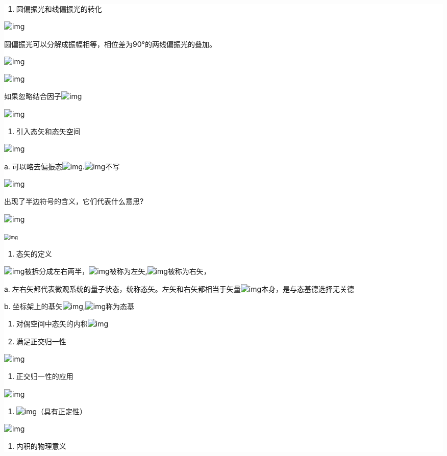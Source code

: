 1. 圆偏振光和线偏振光的转化

![img](https://cdn.nlark.com/yuque/0/2024/jpeg/49933255/1735544388231-c4b16e66-4d51-4390-bf21-d977f30db73e.jpeg)

圆偏振光可以分解成振幅相等，相位差为90°的两线偏振光的叠加。

![img](https://cdn.nlark.com/yuque/__latex/6f786e68283b14abc95215f535d25413.svg)

![img](https://cdn.nlark.com/yuque/__latex/e9a3fcf4e8b06a48353d735d25f2af65.svg)

如果忽略结合因子![img](https://cdn.nlark.com/yuque/__latex/0b3b740fc5094f53054098bb2d5a69bf.svg)

![img](https://cdn.nlark.com/yuque/__latex/e599a6460a3d753324e46eae5d131953.svg)

1. 引入态矢和态矢空间

![img](https://cdn.nlark.com/yuque/__latex/bbf1e5753ad0c20ba5242bfe468158ad.svg)

a. 可以略去偏振态![img](https://cdn.nlark.com/yuque/__latex/06a88c61181eaebe2bd5f0f979e0af42.svg).![img](https://cdn.nlark.com/yuque/__latex/a4254e2c30b75094b9ccabd5bda217a4.svg)不写

![img](https://cdn.nlark.com/yuque/0/2024/png/49933255/1735544601578-7f838d63-f2d7-466c-82f2-55fba63643bb.png)

出现了半边符号的含义，它们代表什么意思?

![img](https://cdn.nlark.com/yuque/0/2024/png/49933255/1735544725102-7025bcb8-08df-460a-969d-6582e99bcb8a.png)

<img src="https://cdn.nlark.com/yuque/0/2024/jpeg/49933255/1735545008514-9737f5f4-92f6-4eec-8d56-4ba4843995d8.jpeg" alt="img" style="zoom: 67%;" />	

1. 态矢的定义

![img](https://cdn.nlark.com/yuque/__latex/3fb169b6c59f30ce580b7fd45be03186.svg)被拆分成左右两半，![img](https://cdn.nlark.com/yuque/__latex/f51641f2b31a35c48e2d52177aadf9a6.svg)被称为左矢,![img](https://cdn.nlark.com/yuque/__latex/7ef488307f905151aaaa9ed090eacac4.svg)被称为右矢，

a. 左右矢都代表微观系统的量子状态，统称态矢。左矢和右矢都相当于矢量![img](https://cdn.nlark.com/yuque/__latex/7aaf2781990aa336d909f7ebd32e2f69.svg)本身，是与态基德选择无关德

b. 坐标架上的基矢![img](https://cdn.nlark.com/yuque/__latex/caad0c905f96de91b835af67a2c13c09.svg),![img](https://cdn.nlark.com/yuque/__latex/0ab8595969855736ef8d92991dcc7962.svg)称为态基

1. 对偶空间中态矢的内积![img](https://cdn.nlark.com/yuque/0/2024/png/49933255/1735545336326-df491d1b-0e32-456e-8b78-ae0e7a97f93a.png)

1. 满足正交归一性

![img](https://cdn.nlark.com/yuque/0/2024/png/49933255/1735545458438-8656ea76-ab43-4581-85b5-4baaacabdcdd.png)

1. 正交归一性的应用

![img](https://cdn.nlark.com/yuque/0/2024/png/49933255/1735545569008-86f586bd-dbd7-462b-b2bd-210f2068e02a.png)

1. ![img](https://cdn.nlark.com/yuque/__latex/a84e7415be098f1d2ef4748822134ea5.svg)（具有正定性）

![img](https://cdn.nlark.com/yuque/0/2024/png/49933255/1735545591073-98dadf89-5502-4afd-accf-4225f75be943.png)

1. 内积的物理意义
